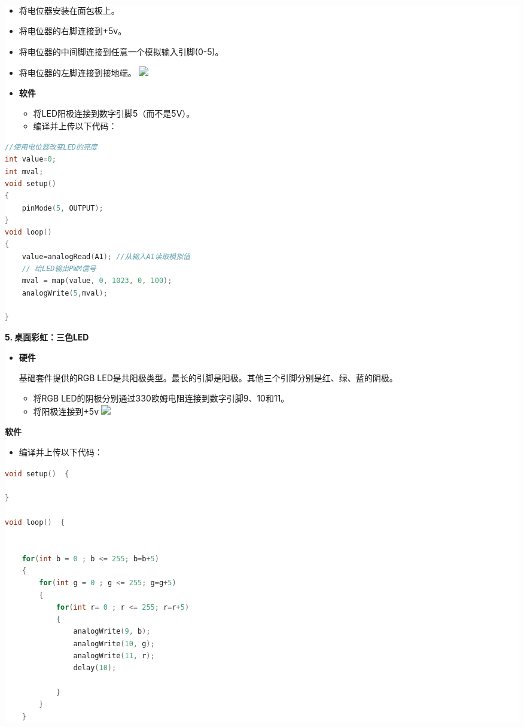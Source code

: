   - 将电位器安装在面包板上。

  - 将电位器的右脚连接到+5v。

  - 将电位器的中间脚连接到任意一个模拟输入引脚(0-5)。

  - 将电位器的左脚连接到接地端。
![](https://files.seeedstudio.com/wiki/Sidekick_Basic_Kit_for_Arduino_V2/img/Arduino_Sidekick_potled1.jpg)

- **软件**

  - 将LED阳极连接到数字引脚5（而不是5V）。
  - 编译并上传以下代码：

```cpp
//使用电位器改变LED的亮度
int value=0;
int mval;
void setup()
{
    pinMode(5, OUTPUT);
}
void loop()
{
    value=analogRead(A1); //从输入A1读取模拟值
    // 给LED输出PWM信号
    mval = map(value, 0, 1023, 0, 100);
    analogWrite(5,mval);

}
```

**5. 桌面彩虹：三色LED**

- **硬件**

    基础套件提供的RGB LED是共阳极类型。最长的引脚是阳极。其他三个引脚分别是红、绿、蓝的阴极。

  - 将RGB LED的阴极分别通过330欧姆电阻连接到数字引脚9、10和11。
  - 将阳极连接到+5v
![](https://files.seeedstudio.com/wiki/Sidekick_Basic_Kit_for_Arduino_V2/img/Arduino_Sidekick_RGB_LED_Display.jpg)

**软件**

- 编译并上传以下代码：

```cpp
void setup()  {

}

void loop()  {


    for(int b = 0 ; b <= 255; b=b+5)
    {
        for(int g = 0 ; g <= 255; g=g+5)
        {
            for(int r= 0 ; r <= 255; r=r+5)
            {
                analogWrite(9, b);
                analogWrite(10, g);
                analogWrite(11, r);
                delay(10);

            }
        }
    }

```